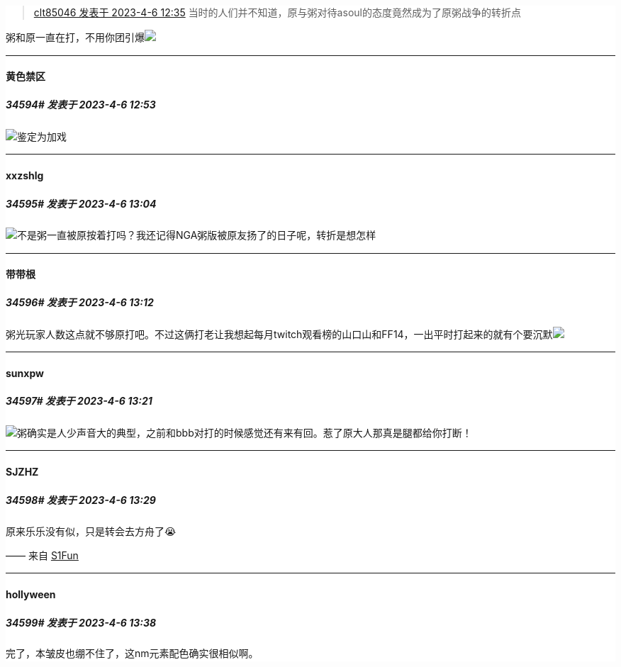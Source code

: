 <blockquote><a href="httphttps://bbs.saraba1st.com/2b/forum.php?mod=redirect&amp;goto=findpost&amp;pid=60351508&amp;ptid=2112416" target="_blank">clt85046 发表于 2023-4-6 12:35</a>
当时的人们并不知道，原与粥对待asoul的态度竟然成为了原粥战争的转折点</blockquote>
粥和原一直在打，不用你团引爆<img src="https://static.saraba1st.com/image/smiley/face2017/018.png" referrerpolicy="no-referrer">


*****

####  黄色禁区  
##### 34594#       发表于 2023-4-6 12:53

<img src="https://static.saraba1st.com/image/smiley/face2017/067.png" referrerpolicy="no-referrer">鉴定为加戏


*****

####  xxzshlg  
##### 34595#       发表于 2023-4-6 13:04

<img src="https://static.saraba1st.com/image/smiley/bundam2017/003.png" referrerpolicy="no-referrer">不是粥一直被原按着打吗？我还记得NGA粥版被原友扬了的日子呢，转折是想怎样


*****

####  带带根  
##### 34596#       发表于 2023-4-6 13:12

粥光玩家人数这点就不够原打吧。不过这俩打老让我想起每月twitch观看榜的山口山和FF14，一出平时打起来的就有个要沉默<img src="https://static.saraba1st.com/image/smiley/face2017/067.png" referrerpolicy="no-referrer">

*****

####  sunxpw  
##### 34597#       发表于 2023-4-6 13:21

<img src="https://static.saraba1st.com/image/smiley/face2017/067.png" referrerpolicy="no-referrer">粥确实是人少声音大的典型，之前和bbb对打的时候感觉还有来有回。惹了原大人那真是腿都给你打断！


*****

####  SJZHZ  
##### 34598#       发表于 2023-4-6 13:29

原来乐乐没有似，只是转会去方舟了😭

—— 来自 [S1Fun](https://s1fun.koalcat.com)


*****

####  hollyween  
##### 34599#       发表于 2023-4-6 13:38

完了，本皱皮也绷不住了，这nm元素配色确实很相似啊。
